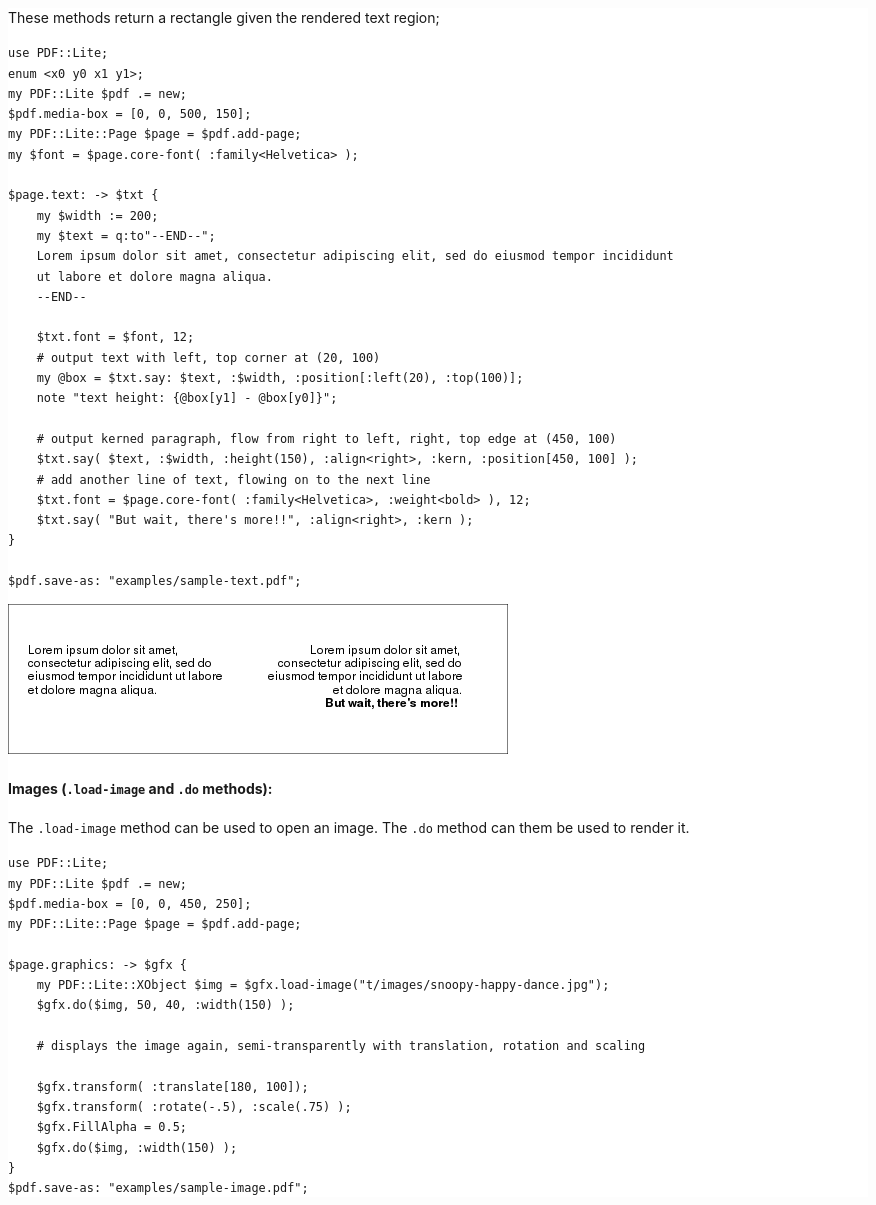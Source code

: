 These methods return a rectangle given the rendered text region;

```
use PDF::Lite;
enum <x0 y0 x1 y1>;
my PDF::Lite $pdf .= new;
$pdf.media-box = [0, 0, 500, 150];
my PDF::Lite::Page $page = $pdf.add-page;
my $font = $page.core-font( :family<Helvetica> );

$page.text: -> $txt {
    my $width := 200;
    my $text = q:to"--END--";
    Lorem ipsum dolor sit amet, consectetur adipiscing elit, sed do eiusmod tempor incididunt
    ut labore et dolore magna aliqua.
    --END--
            
    $txt.font = $font, 12;
    # output text with left, top corner at (20, 100)
    my @box = $txt.say: $text, :$width, :position[:left(20), :top(100)];
    note "text height: {@box[y1] - @box[y0]}";

    # output kerned paragraph, flow from right to left, right, top edge at (450, 100)
    $txt.say( $text, :$width, :height(150), :align<right>, :kern, :position[450, 100] );
    # add another line of text, flowing on to the next line
    $txt.font = $page.core-font( :family<Helvetica>, :weight<bold> ), 12;
    $txt.say( "But wait, there's more!!", :align<right>, :kern );
}

$pdf.save-as: "examples/sample-text.pdf";
```

![sample-text.pdf](examples/.previews/sample-text-001.png)


#### Images (`.load-image` and  `.do` methods):

The `.load-image` method can be used to open an image.
The `.do` method can them be used to render it.

```
use PDF::Lite;
my PDF::Lite $pdf .= new;
$pdf.media-box = [0, 0, 450, 250];
my PDF::Lite::Page $page = $pdf.add-page;

$page.graphics: -> $gfx {
    my PDF::Lite::XObject $img = $gfx.load-image("t/images/snoopy-happy-dance.jpg");
    $gfx.do($img, 50, 40, :width(150) );

    # displays the image again, semi-transparently with translation, rotation and scaling

    $gfx.transform( :translate[180, 100]);
    $gfx.transform( :rotate(-.5), :scale(.75) );
    $gfx.FillAlpha = 0.5;
    $gfx.do($img, :width(150) );
}
$pdf.save-as: "examples/sample-image.pdf";
```